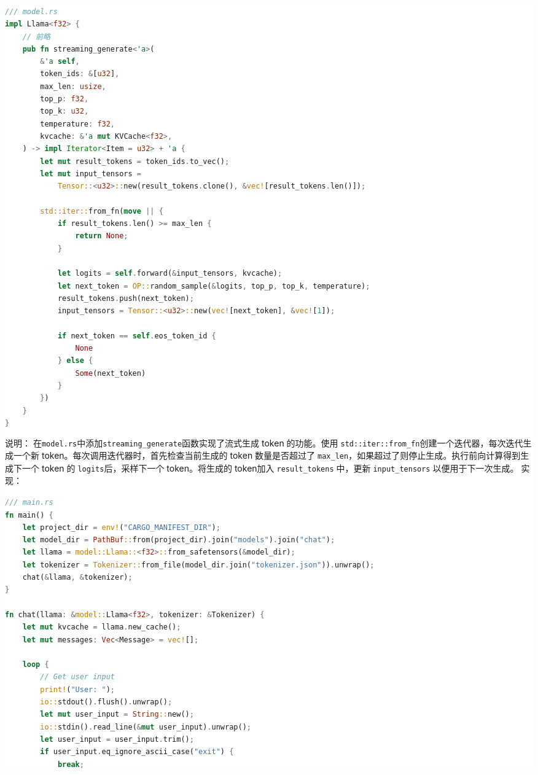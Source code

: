 ```Rust
/// model.rs
impl Llama<f32> {
	// 前略
    pub fn streaming_generate<'a>(
        &'a self,
        token_ids: &[u32],
        max_len: usize,
        top_p: f32,
        top_k: u32,
        temperature: f32,
        kvcache: &'a mut KVCache<f32>,
    ) -> impl Iterator<Item = u32> + 'a {
        let mut result_tokens = token_ids.to_vec();
        let mut input_tensors =
            Tensor::<u32>::new(result_tokens.clone(), &vec![result_tokens.len()]);

        std::iter::from_fn(move || {
            if result_tokens.len() >= max_len {
                return None;
            }

            let logits = self.forward(&input_tensors, kvcache);
            let next_token = OP::random_sample(&logits, top_p, top_k, temperature);
            result_tokens.push(next_token);
            input_tensors = Tensor::<u32>::new(vec![next_token], &vec![1]);

            if next_token == self.eos_token_id {
                None
            } else {
                Some(next_token)
            }
        })
    }
}
```
说明：
	在`model.rs`中添加`streaming_generate`函数实现了流式生成 token 的功能。使用 `std::iter::from_fn`创建一个迭代器，每次迭代生成一个新 token。每次调用迭代器时，首先检查当前生成的 token 数量是否超过了 `max_len`，如果超过了则停止生成。执行前向计算得到生成下一个 token 的 `logits`后，采样下一个 token。将生成的 token加入 `result_tokens` 中，更新 `input_tensors` 以便用于下一次生成。
实现：
```Rust
/// main.rs
fn main() {
    let project_dir = env!("CARGO_MANIFEST_DIR");
    let model_dir = PathBuf::from(project_dir).join("models").join("chat");
    let llama = model::Llama::<f32>::from_safetensors(&model_dir);
    let tokenizer = Tokenizer::from_file(model_dir.join("tokenizer.json")).unwrap();
    chat(&llama, &tokenizer);
}

fn chat(llama: &model::Llama<f32>, tokenizer: &Tokenizer) {
    let mut kvcache = llama.new_cache();
    let mut messages: Vec<Message> = vec![];

    loop {
        // Get user input
        print!("User: ");
        io::stdout().flush().unwrap();
        let mut user_input = String::new();
        io::stdin().read_line(&mut user_input).unwrap();
        let user_input = user_input.trim();
        if user_input.eq_ignore_ascii_case("exit") {
            break;
```